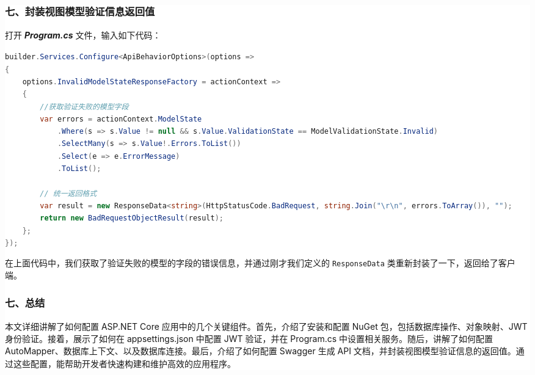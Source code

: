 ### 七、封装视图模型验证信息返回值
打开 ***Program.cs*** 文件，输入如下代码：
```csharp
builder.Services.Configure<ApiBehaviorOptions>(options =>
{
    options.InvalidModelStateResponseFactory = actionContext =>
    {
        //获取验证失败的模型字段 
        var errors = actionContext.ModelState
            .Where(s => s.Value != null && s.Value.ValidationState == ModelValidationState.Invalid)
            .SelectMany(s => s.Value!.Errors.ToList())
            .Select(e => e.ErrorMessage)
            .ToList();

        // 统一返回格式
        var result = new ResponseData<string>(HttpStatusCode.BadRequest, string.Join("\r\n", errors.ToArray()), "");
        return new BadRequestObjectResult(result);
    };
});
```
在上面代码中，我们获取了验证失败的模型的字段的错误信息，并通过刚才我们定义的 `ResponseData` 类重新封装了一下，返回给了客户端。
### 七、总结
本文详细讲解了如何配置 ASP.NET Core 应用中的几个关键组件。首先，介绍了安装和配置 NuGet 包，包括数据库操作、对象映射、JWT 身份验证。接着，展示了如何在 appsettings.json 中配置 JWT 验证，并在 Program.cs 中设置相关服务。随后，讲解了如何配置 AutoMapper、数据库上下文、以及数据库连接。最后，介绍了如何配置 Swagger 生成 API 文档，并封装视图模型验证信息的返回值。通过这些配置，能帮助开发者快速构建和维护高效的应用程序。
